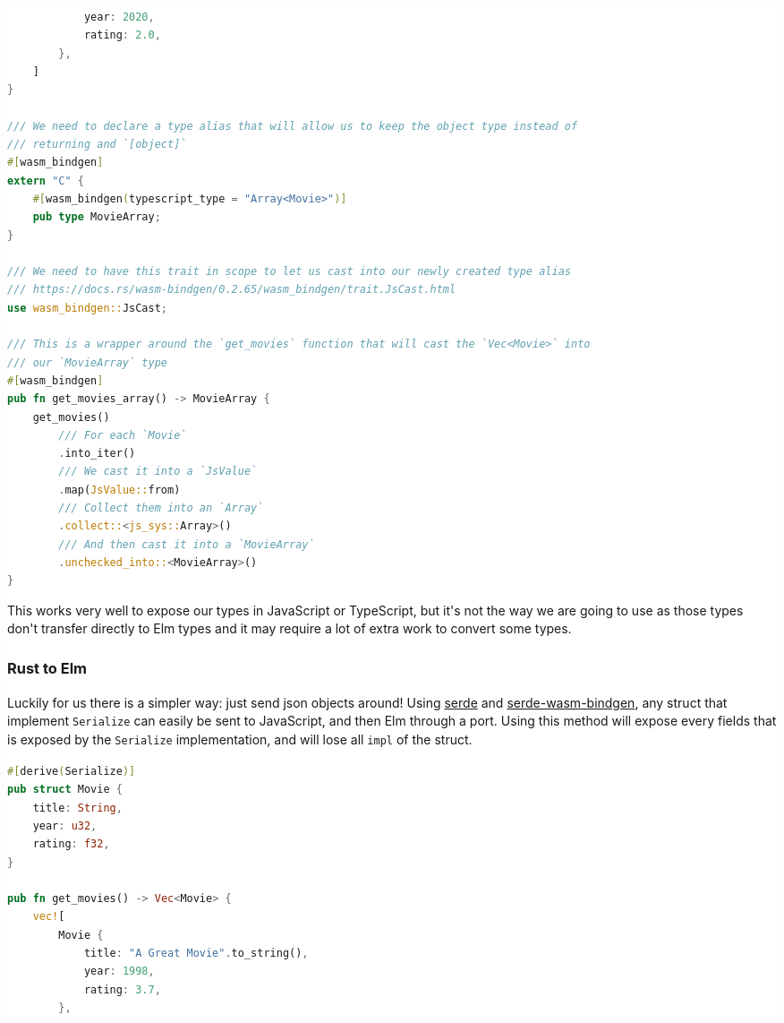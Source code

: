 ```rust
            year: 2020,
            rating: 2.0,
        },
    ]
}

/// We need to declare a type alias that will allow us to keep the object type instead of
/// returning and `[object]`
#[wasm_bindgen]
extern "C" {
    #[wasm_bindgen(typescript_type = "Array<Movie>")]
    pub type MovieArray;
}

/// We need to have this trait in scope to let us cast into our newly created type alias
/// https://docs.rs/wasm-bindgen/0.2.65/wasm_bindgen/trait.JsCast.html
use wasm_bindgen::JsCast;

/// This is a wrapper around the `get_movies` function that will cast the `Vec<Movie>` into
/// our `MovieArray` type
#[wasm_bindgen]
pub fn get_movies_array() -> MovieArray {
    get_movies()
        /// For each `Movie`
        .into_iter()
        /// We cast it into a `JsValue`
        .map(JsValue::from)
        /// Collect them into an `Array`
        .collect::<js_sys::Array>()
        /// And then cast it into a `MovieArray`
        .unchecked_into::<MovieArray>()
}
```

This works very well to expose our types in JavaScript or TypeScript, but it's not the way we are going to use 
as those types don't transfer directly to Elm types and it may require a lot of extra work to convert some types.

### Rust to Elm

Luckily for us there is a simpler way: just send json objects around! Using [serde](https://crates.io/crates/serde)
and [serde-wasm-bindgen](https://crates.io/crates/serde-wasm-bindgen), any struct that implement `Serialize` can 
easily be sent to JavaScript, and then Elm through a port. Using this method will expose every fields that is exposed
by the `Serialize` implementation, and will lose all `impl` of the struct.

```rust
#[derive(Serialize)]
pub struct Movie {
    title: String,
    year: u32,
    rating: f32,
}

pub fn get_movies() -> Vec<Movie> {
    vec![
        Movie {
            title: "A Great Movie".to_string(),
            year: 1998,
            rating: 3.7,
        },
```